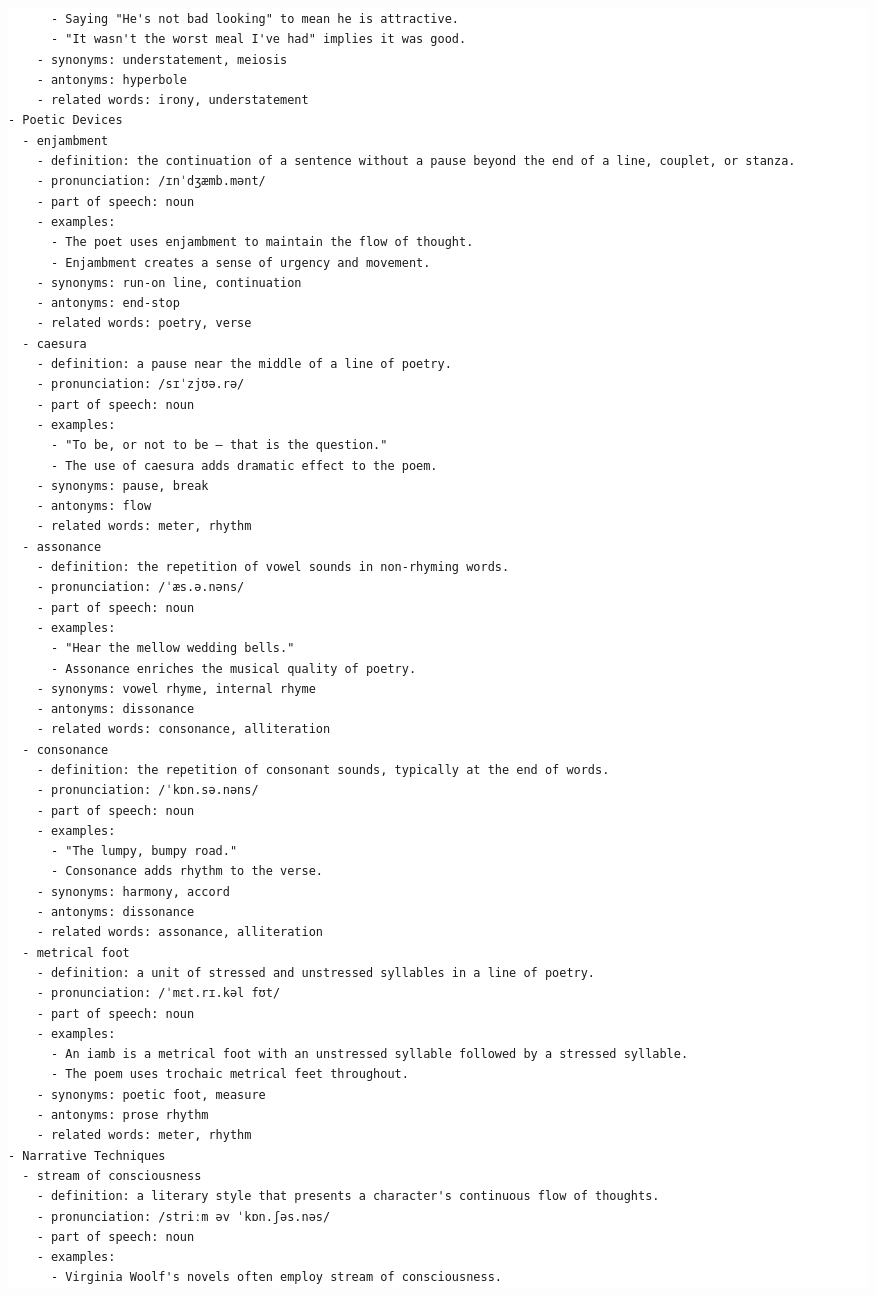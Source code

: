           - Saying "He's not bad looking" to mean he is attractive.
          - "It wasn't the worst meal I've had" implies it was good.
        - synonyms: understatement, meiosis
        - antonyms: hyperbole
        - related words: irony, understatement
    - Poetic Devices
      - enjambment
        - definition: the continuation of a sentence without a pause beyond the end of a line, couplet, or stanza.
        - pronunciation: /ɪnˈdʒæmb.mənt/
        - part of speech: noun
        - examples:
          - The poet uses enjambment to maintain the flow of thought.
          - Enjambment creates a sense of urgency and movement.
        - synonyms: run-on line, continuation
        - antonyms: end-stop
        - related words: poetry, verse
      - caesura
        - definition: a pause near the middle of a line of poetry.
        - pronunciation: /sɪˈzjʊə.rə/
        - part of speech: noun
        - examples:
          - "To be, or not to be — that is the question."
          - The use of caesura adds dramatic effect to the poem.
        - synonyms: pause, break
        - antonyms: flow
        - related words: meter, rhythm
      - assonance
        - definition: the repetition of vowel sounds in non-rhyming words.
        - pronunciation: /ˈæs.ə.nəns/
        - part of speech: noun
        - examples:
          - "Hear the mellow wedding bells."
          - Assonance enriches the musical quality of poetry.
        - synonyms: vowel rhyme, internal rhyme
        - antonyms: dissonance
        - related words: consonance, alliteration
      - consonance
        - definition: the repetition of consonant sounds, typically at the end of words.
        - pronunciation: /ˈkɒn.sə.nəns/
        - part of speech: noun
        - examples:
          - "The lumpy, bumpy road."
          - Consonance adds rhythm to the verse.
        - synonyms: harmony, accord
        - antonyms: dissonance
        - related words: assonance, alliteration
      - metrical foot
        - definition: a unit of stressed and unstressed syllables in a line of poetry.
        - pronunciation: /ˈmɛt.rɪ.kəl fʊt/
        - part of speech: noun
        - examples:
          - An iamb is a metrical foot with an unstressed syllable followed by a stressed syllable.
          - The poem uses trochaic metrical feet throughout.
        - synonyms: poetic foot, measure
        - antonyms: prose rhythm
        - related words: meter, rhythm
    - Narrative Techniques
      - stream of consciousness
        - definition: a literary style that presents a character's continuous flow of thoughts.
        - pronunciation: /striːm əv ˈkɒn.ʃəs.nəs/
        - part of speech: noun
        - examples:
          - Virginia Woolf's novels often employ stream of consciousness.